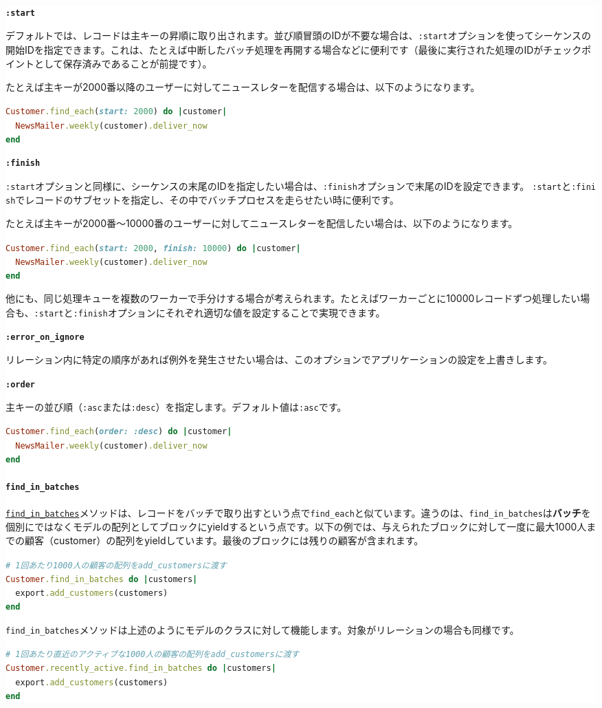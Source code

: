 **`:start`**

デフォルトでは、レコードは主キーの昇順に取り出されます。並び順冒頭のIDが不要な場合は、`:start`オプションを使ってシーケンスの開始IDを指定できます。これは、たとえば中断したバッチ処理を再開する場合などに便利です（最後に実行された処理のIDがチェックポイントとして保存済みであることが前提です）。

たとえば主キーが2000番以降のユーザーに対してニュースレターを配信する場合は、以下のようになります。

```ruby
Customer.find_each(start: 2000) do |customer|
  NewsMailer.weekly(customer).deliver_now
end
```

**`:finish`**

`:start`オプションと同様に、シーケンスの末尾のIDを指定したい場合は、`:finish`オプションで末尾のIDを設定できます。 `:start`と`:finish`でレコードのサブセットを指定し、その中でバッチプロセスを走らせたい時に便利です。

たとえば主キーが2000番〜10000番のユーザーに対してニュースレターを配信したい場合は、以下のようになります。

```ruby
Customer.find_each(start: 2000, finish: 10000) do |customer|
  NewsMailer.weekly(customer).deliver_now
end
```

他にも、同じ処理キューを複数のワーカーで手分けする場合が考えられます。たとえばワーカーごとに10000レコードずつ処理したい場合も、`:start`と`:finish`オプションにそれぞれ適切な値を設定することで実現できます。

**`:error_on_ignore`**

リレーション内に特定の順序があれば例外を発生させたい場合は、このオプションでアプリケーションの設定を上書きします。

**`:order`**

主キーの並び順（`:asc`または`:desc`）を指定します。デフォルト値は`:asc`です。

```ruby
Customer.find_each(order: :desc) do |customer|
  NewsMailer.weekly(customer).deliver_now
end
```

#### `find_in_batches`

[`find_in_batches`][]メソッドは、レコードをバッチで取り出すという点で`find_each`と似ています。違うのは、`find_in_batches`は**バッチ**を個別にではなくモデルの配列としてブロックにyieldするという点です。以下の例では、与えられたブロックに対して一度に最大1000人までの顧客（customer）の配列をyieldしています。最後のブロックには残りの顧客が含まれます。

```ruby
# 1回あたり1000人の顧客の配列をadd_customersに渡す
Customer.find_in_batches do |customers|
  export.add_customers(customers)
end
```

`find_in_batches`メソッドは上述のようにモデルのクラスに対して機能します。対象がリレーションの場合も同様です。

```ruby
# 1回あたり直近のアクティブな1000人の顧客の配列をadd_customersに渡す
Customer.recently_active.find_in_batches do |customers|
  export.add_customers(customers)
end
```


[`ActiveRecord::Relation`]: https://api.rubyonrails.org/classes/ActiveRecord/Relation.html
[`annotate`]: https://api.rubyonrails.org/classes/ActiveRecord/QueryMethods.html#method-i-annotate
[`create_with`]: https://api.rubyonrails.org/classes/ActiveRecord/QueryMethods.html#method-i-create_with
[`distinct`]: https://api.rubyonrails.org/classes/ActiveRecord/QueryMethods.html#method-i-distinct
[`eager_load`]: https://api.rubyonrails.org/classes/ActiveRecord/QueryMethods.html#method-i-eager_load
[`extending`]: https://api.rubyonrails.org/classes/ActiveRecord/QueryMethods.html#method-i-extending
[`extract_associated`]: https://api.rubyonrails.org/classes/ActiveRecord/QueryMethods.html#method-i-extract_associated
[`find`]: https://api.rubyonrails.org/classes/ActiveRecord/FinderMethods.html#method-i-find
[`from`]: https://api.rubyonrails.org/classes/ActiveRecord/QueryMethods.html#method-i-from
[`group`]: https://api.rubyonrails.org/classes/ActiveRecord/QueryMethods.html#method-i-group
[`having`]: https://api.rubyonrails.org/classes/ActiveRecord/QueryMethods.html#method-i-having
[`includes`]: https://api.rubyonrails.org/classes/ActiveRecord/QueryMethods.html#method-i-includes
[`joins`]: https://api.rubyonrails.org/classes/ActiveRecord/QueryMethods.html#method-i-joins
[`left_outer_joins`]: https://api.rubyonrails.org/classes/ActiveRecord/QueryMethods.html#method-i-left_outer_joins
[`limit`]: https://api.rubyonrails.org/classes/ActiveRecord/QueryMethods.html#method-i-limit
[`lock`]: https://api.rubyonrails.org/classes/ActiveRecord/QueryMethods.html#method-i-lock
[`none`]: https://api.rubyonrails.org/classes/ActiveRecord/QueryMethods.html#method-i-none
[`offset`]: https://api.rubyonrails.org/classes/ActiveRecord/QueryMethods.html#method-i-offset
[`optimizer_hints`]: https://api.rubyonrails.org/classes/ActiveRecord/QueryMethods.html#method-i-optimizer_hints
[`order`]: https://api.rubyonrails.org/classes/ActiveRecord/QueryMethods.html#method-i-order
[`preload`]: https://api.rubyonrails.org/classes/ActiveRecord/QueryMethods.html#method-i-preload
[`readonly`]: https://api.rubyonrails.org/classes/ActiveRecord/QueryMethods.html#method-i-readonly
[`references`]: https://api.rubyonrails.org/classes/ActiveRecord/QueryMethods.html#method-i-references
[`reorder`]: https://api.rubyonrails.org/classes/ActiveRecord/QueryMethods.html#method-i-reorder
[`reselect`]: https://api.rubyonrails.org/classes/ActiveRecord/QueryMethods.html#method-i-reselect
[`regroup`]: https://api.rubyonrails.org/classes/ActiveRecord/QueryMethods.html#method-i-regroup
[`reverse_order`]: https://api.rubyonrails.org/classes/ActiveRecord/QueryMethods.html#method-i-reverse_order
[`select`]: https://api.rubyonrails.org/classes/ActiveRecord/QueryMethods.html#method-i-select
[`where`]: https://api.rubyonrails.org/classes/ActiveRecord/QueryMethods.html#method-i-where
[`take`]: https://api.rubyonrails.org/classes/ActiveRecord/FinderMethods.html#method-i-take
[`take!`]: https://api.rubyonrails.org/classes/ActiveRecord/FinderMethods.html#method-i-take-21
[`first`]: https://api.rubyonrails.org/classes/ActiveRecord/FinderMethods.html#method-i-first
[`first!`]: https://api.rubyonrails.org/classes/ActiveRecord/FinderMethods.html#method-i-first-21
[`last`]: https://api.rubyonrails.org/classes/ActiveRecord/FinderMethods.html#method-i-last
[`last!`]: https://api.rubyonrails.org/classes/ActiveRecord/FinderMethods.html#method-i-last-21
[`find_by`]: https://api.rubyonrails.org/classes/ActiveRecord/FinderMethods.html#method-i-find_by
[`find_by!`]: https://api.rubyonrails.org/classes/ActiveRecord/FinderMethods.html#method-i-find_by-21
[`id_value`]: https://api.rubyonrails.org/classes/ActiveRecord/ModelSchema.html#method-i-id_value
[`config.active_record.error_on_ignored_order`]: configuring.html#config-active-record-error-on-ignored-order
[`find_each`]: https://api.rubyonrails.org/classes/ActiveRecord/Batches.html#method-i-find_each
[`find_in_batches`]: https://api.rubyonrails.org/classes/ActiveRecord/Batches.html#method-i-find_in_batches
[`sanitize_sql_like`]: https://api.rubyonrails.org/classes/ActiveRecord/Sanitization/ClassMethods.html#method-i-sanitize_sql_like
[`where.not`]: https://api.rubyonrails.org/classes/ActiveRecord/QueryMethods/WhereChain.html#method-i-not
[`or`]: https://api.rubyonrails.org/classes/ActiveRecord/QueryMethods.html#method-i-or
[`and`]: https://api.rubyonrails.org/classes/ActiveRecord/QueryMethods.html#method-i-and
[`count`]: https://api.rubyonrails.org/classes/ActiveRecord/Calculations.html#method-i-count
[`unscope`]: https://api.rubyonrails.org/classes/ActiveRecord/QueryMethods.html#method-i-unscope
[`only`]: https://api.rubyonrails.org/classes/ActiveRecord/SpawnMethods.html#method-i-only
[`rewhere`]: https://api.rubyonrails.org/classes/ActiveRecord/QueryMethods.html#method-i-rewhere
[`regroup`]: https://api.rubyonrails.org/classes/ActiveRecord/QueryMethods.html#method-i-regroup
[`strict_loading`]: https://api.rubyonrails.org/classes/ActiveRecord/QueryMethods.html#method-i-strict_loading
[`strict_loading!`]: https://api.rubyonrails.org/classes/ActiveRecord/Core.html#method-i-strict_loading-21
[`scope`]: https://api.rubyonrails.org/classes/ActiveRecord/Scoping/Named/ClassMethods.html#method-i-scope
[`default_scope`]: https://edgeapi.rubyonrails.org/classes/ActiveRecord/Scoping/Default/ClassMethods.html#method-i-default_scope
[`merge`]: https://api.rubyonrails.org/classes/ActiveRecord/SpawnMethods.html#method-i-merge
[`unscoped`]: https://api.rubyonrails.org/classes/ActiveRecord/Scoping/Default/ClassMethods.html#method-i-unscoped
[`enum`]: https://api.rubyonrails.org/classes/ActiveRecord/Enum.html#method-i-enum
[`find_or_create_by`]: https://api.rubyonrails.org/classes/ActiveRecord/Relation.html#method-i-find_or_create_by
[`find_or_create_by!`]: https://api.rubyonrails.org/classes/ActiveRecord/Relation.html#method-i-find_or_create_by-21
[`find_or_initialize_by`]: https://api.rubyonrails.org/classes/ActiveRecord/Relation.html#method-i-find_or_initialize_by
[`find_by_sql`]: https://edgeapi.rubyonrails.org/classes/ActiveRecord/Querying.html#method-i-find_by_sql
[`connection.select_all`]: https://api.rubyonrails.org/classes/ActiveRecord/ConnectionAdapters/DatabaseStatements.html#method-i-select_all
[`pluck`]: https://api.rubyonrails.org/classes/ActiveRecord/Calculations.html#method-i-pluck
[`pick`]: https://api.rubyonrails.org/classes/ActiveRecord/Calculations.html#method-i-pick
[`ids`]: https://api.rubyonrails.org/classes/ActiveRecord/Calculations.html#method-i-ids
[`exists?`]: https://api.rubyonrails.org/classes/ActiveRecord/FinderMethods.html#method-i-exists-3F
